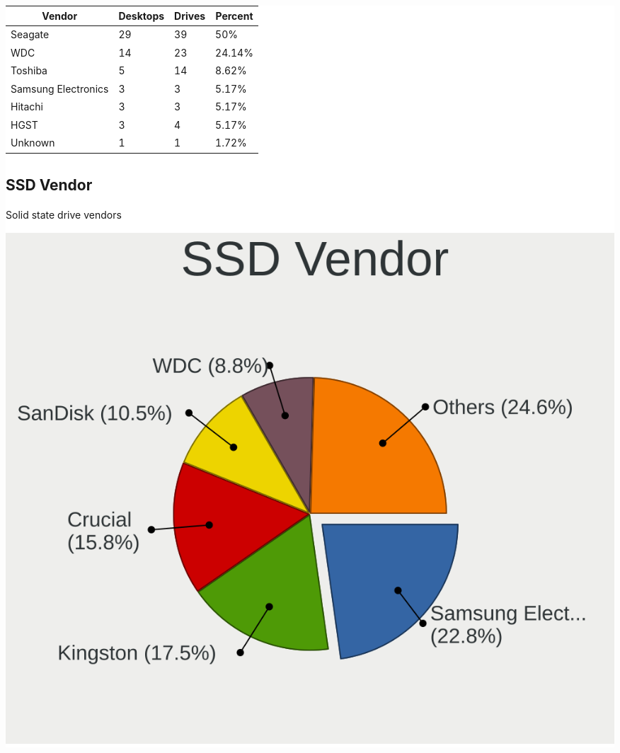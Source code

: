 
| Vendor              | Desktops | Drives | Percent |
|---------------------|----------|--------|---------|
| Seagate             | 29       | 39     | 50%     |
| WDC                 | 14       | 23     | 24.14%  |
| Toshiba             | 5        | 14     | 8.62%   |
| Samsung Electronics | 3        | 3      | 5.17%   |
| Hitachi             | 3        | 3      | 5.17%   |
| HGST                | 3        | 4      | 5.17%   |
| Unknown             | 1        | 1      | 1.72%   |

SSD Vendor
----------

Solid state drive vendors

![SSD Vendor](./images/pie_chart/drive_ssd_vendor.svg)
